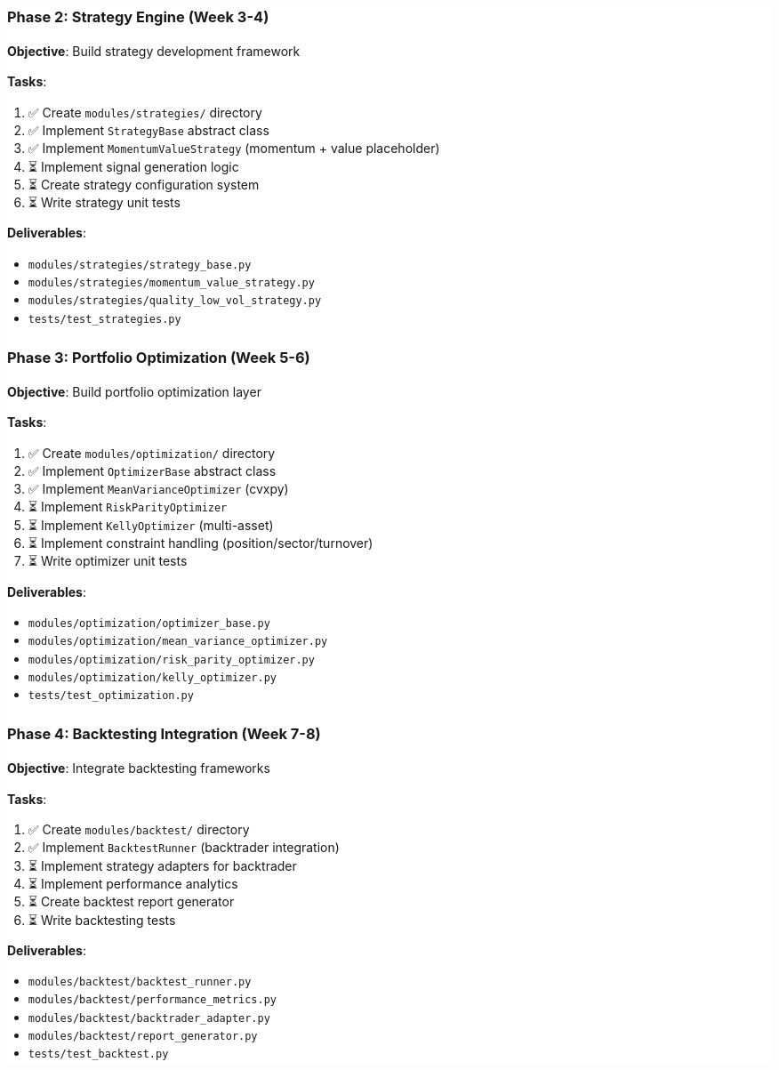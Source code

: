 ### Phase 2: Strategy Engine (Week 3-4)

**Objective**: Build strategy development framework

**Tasks**:
1. ✅ Create `modules/strategies/` directory
2. ✅ Implement `StrategyBase` abstract class
3. ✅ Implement `MomentumValueStrategy` (momentum + value placeholder)
4. ⏳ Implement signal generation logic
5. ⏳ Create strategy configuration system
6. ⏳ Write strategy unit tests

**Deliverables**:
- `modules/strategies/strategy_base.py`
- `modules/strategies/momentum_value_strategy.py`
- `modules/strategies/quality_low_vol_strategy.py`
- `tests/test_strategies.py`

### Phase 3: Portfolio Optimization (Week 5-6)

**Objective**: Build portfolio optimization layer

**Tasks**:
1. ✅ Create `modules/optimization/` directory
2. ✅ Implement `OptimizerBase` abstract class
3. ✅ Implement `MeanVarianceOptimizer` (cvxpy)
4. ⏳ Implement `RiskParityOptimizer`
5. ⏳ Implement `KellyOptimizer` (multi-asset)
6. ⏳ Implement constraint handling (position/sector/turnover)
7. ⏳ Write optimizer unit tests

**Deliverables**:
- `modules/optimization/optimizer_base.py`
- `modules/optimization/mean_variance_optimizer.py`
- `modules/optimization/risk_parity_optimizer.py`
- `modules/optimization/kelly_optimizer.py`
- `tests/test_optimization.py`

### Phase 4: Backtesting Integration (Week 7-8)

**Objective**: Integrate backtesting frameworks

**Tasks**:
1. ✅ Create `modules/backtest/` directory
2. ✅ Implement `BacktestRunner` (backtrader integration)
3. ⏳ Implement strategy adapters for backtrader
4. ⏳ Implement performance analytics
5. ⏳ Create backtest report generator
6. ⏳ Write backtesting tests

**Deliverables**:
- `modules/backtest/backtest_runner.py`
- `modules/backtest/performance_metrics.py`
- `modules/backtest/backtrader_adapter.py`
- `modules/backtest/report_generator.py`
- `tests/test_backtest.py`
